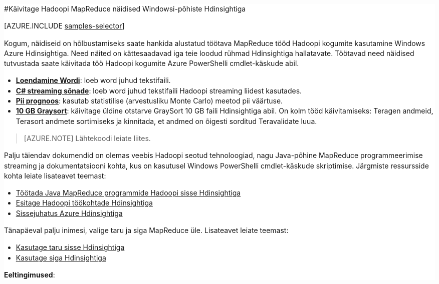 <properties
    pageTitle="Hadoopi näidised läbiviimisel Hdinsightiga | Microsoft Azure'i"
    description="Proovi, mis on esitatud Windows Azure Hdinsightiga teenuse kasutamise alustamine. Kasutage PowerShelli skriptide andmete kogumite MapReduce programmid töötavad."
    services="hdinsight"
    documentationCenter=""
    tags="azure-portal"
    authors="mumian"
    manager="jhubbard"
    editor="cgronlun"/>

<tags
    ms.service="hdinsight"
    ms.workload="big-data"
    ms.tgt_pltfrm="na"
    ms.devlang="na"
    ms.topic="article"
    ms.date="10/21/2016"
    ms.author="jgao"/>

#<a name="run-hadoop-mapreduce-samples-in-windows-based-hdinsight"></a>Käivitage Hadoopi MapReduce näidised Windowsi-põhiste Hdinsightiga

[AZURE.INCLUDE [samples-selector](../../includes/hdinsight-run-samples-selector.md)]

Kogum, näidiseid on hõlbustamiseks saate hankida alustatud töötava MapReduce tööd Hadoopi kogumite kasutamine Windows Azure Hdinsightiga. Need näited on kättesaadavad iga teie loodud rühmad Hdinsightiga hallatavate. Töötavad need näidised tutvustada saate käivitada töö Hadoopi kogumite Azure PowerShelli cmdlet-käskude abil.

- [**Loendamine Wordi**][hdinsight-sample-wordcount]: loeb word juhud tekstifaili.
- [**C# streaming sõnade**][hdinsight-sample-csharp-streaming]: loeb word juhud tekstifaili Hadoopi streaming liidest kasutades.
- [**Pii prognoos**][hdinsight-sample-pi-estimator]: kasutab statistilise (arvestusliku Monte Carlo) meetod pii väärtuse.
- [**10 GB Graysort**][hdinsight-sample-10gb-graysort]: käivitage üldine otstarve GraySort 10 GB faili Hdinsightiga abil. On kolm tööd käivitamiseks: Teragen andmeid, Terasort andmete sortimiseks ja kinnitada, et andmed on õigesti sorditud Teravalidate luua.

>[AZURE.NOTE] Lähtekoodi leiate liites. 

Palju täiendav dokumendid on olemas veebis Hadoopi seotud tehnoloogiad, nagu Java-põhine MapReduce programmeerimise streaming ja dokumentatsiooni kohta, kus on kasutusel Windows PowerShelli cmdlet-käskude skriptimise. Järgmiste ressursside kohta leiate lisateavet teemast:

- [Töötada Java MapReduce programmide Hadoopi sisse Hdinsightiga](hdinsight-develop-deploy-java-mapreduce-linux.md)
- [Esitage Hadoopi töökohtade Hdinsightiga](hdinsight-submit-hadoop-jobs-programmatically.md)
- [Sissejuhatus Azure Hdinsightiga][hdinsight-introduction]

Tänapäeval palju inimesi, valige taru ja siga MapReduce üle.  Lisateavet leiate teemast:

- [Kasutage taru sisse Hdinsightiga](hdinsight-use-hive.md)
- [Kasutage siga Hdinsightiga](hdinsight-use-pig.md)
 
**Eeltingimused**:


[hdinsight-errors]: hdinsight-debug-jobs.md
[hdinsight-sdk-documentation]: https://msdn.microsoft.com/library/azure/dn479185.aspx
[hdinsight-submit-jobs]: hdinsight-submit-hadoop-jobs-programmatically.md
[hdinsight-introduction]: hdinsight-hadoop-introduction.md
[powershell-install-configure]: ../powershell-install-configure.md
[hdinsight-get-started]: hdinsight-hadoop-linux-tutorial-get-started.md
[hdinsight-samples]: hdinsight-run-samples.md
[hdinsight-sample-10gb-graysort]: #hdinsight-sample-10gb-graysort
[hdinsight-sample-csharp-streaming]: #hdinsight-sample-csharp-streaming
[hdinsight-sample-pi-estimator]: #hdinsight-sample-pi-estimator
[hdinsight-sample-wordcount]: #hdinsight-sample-wordcount
[hdinsight-use-hive]: hdinsight-use-hive.md
[hdinsight-use-pig]: hdinsight-use-pig.md
[streamreader]: http://msdn.microsoft.com/library/system.io.streamreader.aspx
[console-writeline]: http://msdn.microsoft.com/library/system.console.writeline
[stdin-stdout-stderr]: https://msdn.microsoft.com/library/3x292kth.aspx
